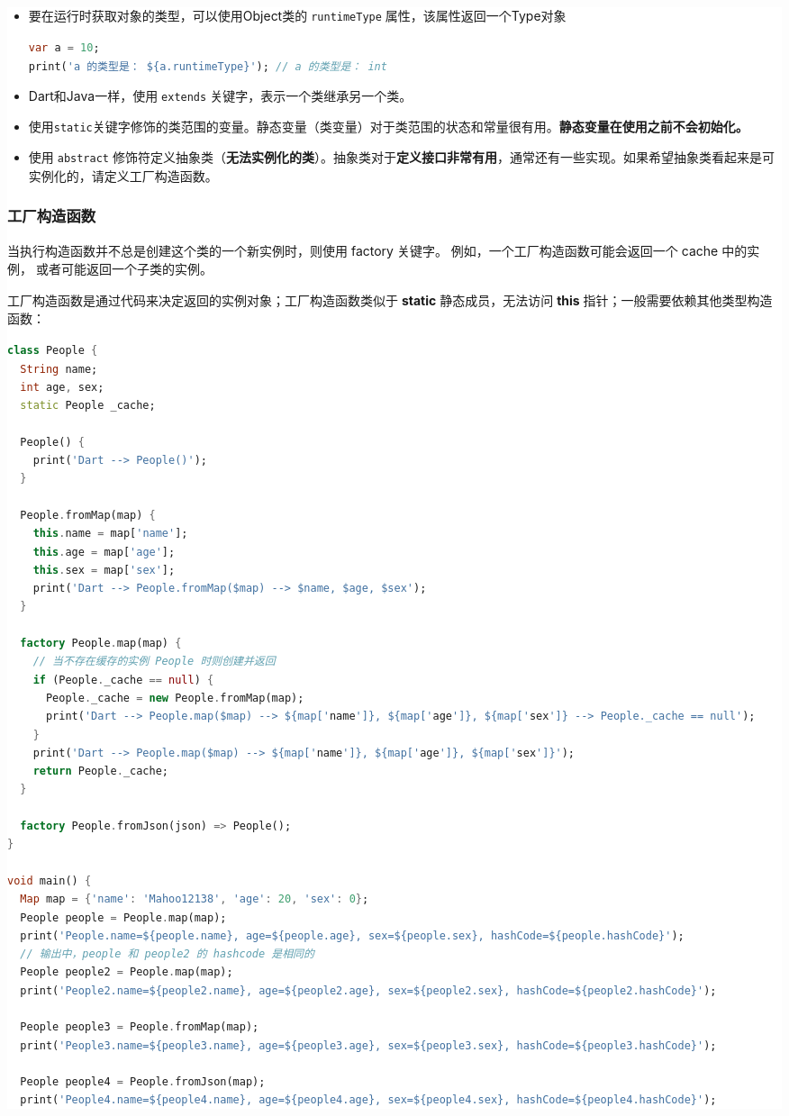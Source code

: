 + 要在运行时获取对象的类型，可以使用Object类的 `runtimeType` 属性，该属性返回一个Type对象

    ```dart
    var a = 10;
    print('a 的类型是： ${a.runtimeType}'); // a 的类型是： int
    ```

+ Dart和Java一样，使用 `extends` 关键字，表示一个类继承另一个类。

+ 使用`static`关键字修饰的类范围的变量。静态变量（类变量）对于类范围的状态和常量很有用。**静态变量在使用之前不会初始化。**

+ 使用 `abstract` 修饰符定义抽象类（**无法实例化的类**）。抽象类对于**定义接口非常有用**，通常还有一些实现。如果希望抽象类看起来是可实例化的，请定义工厂构造函数。

### 工厂构造函数

当执行构造函数并不总是创建这个类的一个新实例时，则使用 factory 关键字。 例如，一个工厂构造函数可能会返回一个 cache 中的实例， 或者可能返回一个子类的实例。

工厂构造函数是通过代码来决定返回的实例对象；工厂构造函数类似于 **static** 静态成员，无法访问 **this** 指针；一般需要依赖其他类型构造函数：

```dart
class People {
  String name;
  int age, sex;
  static People _cache;

  People() {
    print('Dart --> People()');
  }

  People.fromMap(map) {
    this.name = map['name'];
    this.age = map['age'];
    this.sex = map['sex'];
    print('Dart --> People.fromMap($map) --> $name, $age, $sex');
  }

  factory People.map(map) {
    // 当不存在缓存的实例 People 时则创建并返回
    if (People._cache == null) {
      People._cache = new People.fromMap(map);
      print('Dart --> People.map($map) --> ${map['name']}, ${map['age']}, ${map['sex']} --> People._cache == null');
    }
    print('Dart --> People.map($map) --> ${map['name']}, ${map['age']}, ${map['sex']}');
    return People._cache;
  }

  factory People.fromJson(json) => People();
}

void main() {
  Map map = {'name': 'Mahoo12138', 'age': 20, 'sex': 0};
  People people = People.map(map);
  print('People.name=${people.name}, age=${people.age}, sex=${people.sex}, hashCode=${people.hashCode}');
  // 输出中，people 和 people2 的 hashcode 是相同的
  People people2 = People.map(map);
  print('People2.name=${people2.name}, age=${people2.age}, sex=${people2.sex}, hashCode=${people2.hashCode}');

  People people3 = People.fromMap(map);
  print('People3.name=${people3.name}, age=${people3.age}, sex=${people3.sex}, hashCode=${people3.hashCode}');

  People people4 = People.fromJson(map);
  print('People4.name=${people4.name}, age=${people4.age}, sex=${people4.sex}, hashCode=${people4.hashCode}');
```